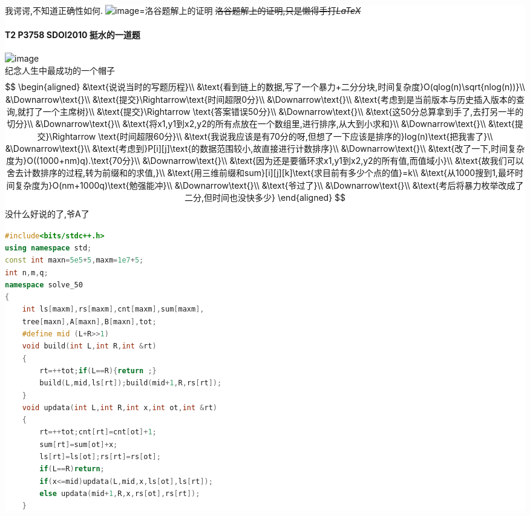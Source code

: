我谔谔,不知道正确性如何.
![image=洛谷题解上的证明](https://s1.ax1x.com/2020/07/30/aKdEBn.png)
~~洛谷题解上的证明,只是懒得手打$LaTeX$~~  
#### T2 P3758 SDOI2010 挺水的一道题
![image](https://s1.ax1x.com/2020/07/30/aKwHLd.png)  
纪念人生中最成功的一个帽子  
$$
\begin{aligned}
&\text{说说当时的写题历程}\\
&\text{看到链上的数据,写了一个暴力+二分分块,时间复杂度}O(qlog(n)\sqrt{nlog(n))}\\
&\Downarrow\text{}\\
&\text{提交}\Rightarrow\text{时间超限0分}\\
&\Downarrow\text{}\\
&\text{考虑到是当前版本与历史插入版本的查询,就打了一个主席树}\\
&\text{提交}\Rightarrow \text{答案错误50分}\\
&\Downarrow\text{}\\
&\text{这50分总算拿到手了,去打另一半的切分}\\
&\Downarrow\text{}\\
&\text{将x1,y1到x2,y2的所有点放在一个数组里,进行排序,从大到小求和}\\
&\Downarrow\text{}\\
&\text{提交}\Rightarrow \text{时间超限60分}\\
&\text{我说我应该是有70分的呀,但想了一下应该是排序的}log(n)\text{把我害了}\\
&\Downarrow\text{}\\
&\text{考虑到}P[i][j]\text{的数据范围较小,故直接进行计数排序}\\
&\Downarrow\text{}\\
&\text{改了一下,时间复杂度为}O((1000+nm)q).\text{70分}\\
&\Downarrow\text{}\\
&\text{因为还是要循环求x1,y1到x2,y2的所有值,而值域小}\\
&\text{故我们可以舍去计数排序的过程,转为前缀和的求值,}\\
&\text{用三维前缀和sum}[i][j][k]\text{求目前有多少个点的值}=k\\
&\text{从1000搜到1,最坏时间复杂度为}O(nm+1000q)\text{勉强能冲}\\
&\Downarrow\text{}\\
&\text{爷过了}\\
&\Downarrow\text{}\\
&\text{考后将暴力枚举改成了二分,但时间也没快多少}
\end{aligned}
$$
没什么好说的了,爷A了
```cpp
#include<bits/stdc++.h>
using namespace std;
const int maxn=5e5+5,maxm=1e7+5;
int n,m,q;
namespace solve_50
{
    int ls[maxm],rs[maxm],cnt[maxm],sum[maxm],
    tree[maxn],A[maxn],B[maxn],tot;
    #define mid (L+R>>1)
    void build(int L,int R,int &rt)
    {
        rt=++tot;if(L==R){return ;}
        build(L,mid,ls[rt]);build(mid+1,R,rs[rt]);
    }
    void updata(int L,int R,int x,int ot,int &rt)
    {
        rt=++tot;cnt[rt]=cnt[ot]+1;
        sum[rt]=sum[ot]+x;
        ls[rt]=ls[ot];rs[rt]=rs[ot];
        if(L==R)return;
        if(x<=mid)updata(L,mid,x,ls[ot],ls[rt]);
        else updata(mid+1,R,x,rs[ot],rs[rt]);
    }
```